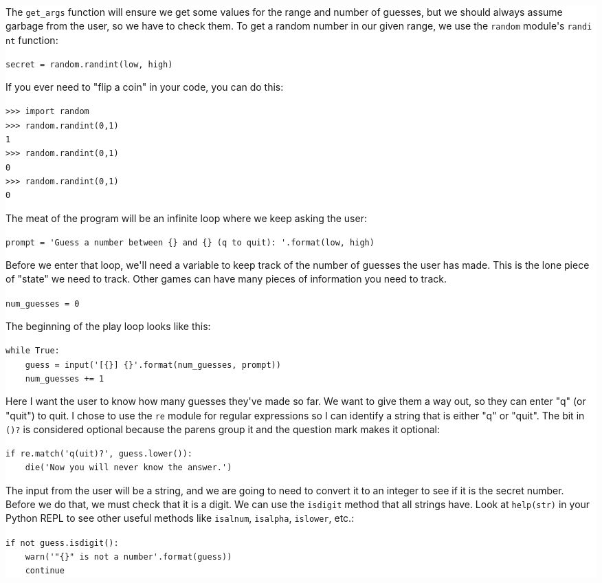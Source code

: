 The `get_args` function will ensure we get some values for the range and number of guesses, but we should always assume garbage from the user, so we have to check them. To get a random number in our given range, we use the `random` module's `randint` function:

````
secret = random.randint(low, high)
````

If you ever need to "flip a coin" in your code, you can do this:

````
>>> import random
>>> random.randint(0,1)
1
>>> random.randint(0,1)
0
>>> random.randint(0,1)
0
````

The meat of the program will be an infinite loop where we keep asking the user:

````
prompt = 'Guess a number between {} and {} (q to quit): '.format(low, high)
````

Before we enter that loop, we'll need a variable to keep track of the number of guesses the user has made. This is the lone piece of "state" we need to track. Other games can have many pieces of information you need to track.

````
num_guesses = 0
````

The beginning of the play loop looks like this:

````
while True:
    guess = input('[{}] {}'.format(num_guesses, prompt))
    num_guesses += 1
````

Here I want the user to know how many guesses they've made so far.  We want to give them a way out, so they can enter "q" (or "quit") to quit. I chose to use the `re` module for regular expressions so I can identify a string that is either "q" or "quit". The bit in `()?` is considered optional because the parens group it and the question mark makes it optional:

````
if re.match('q(uit)?', guess.lower()):
    die('Now you will never know the answer.')
````

The input from the user will be a string, and we are going to need to convert it to an integer to see if it is the secret number.  Before we do that, we must check that it is a digit. We can use the `isdigit` method that all strings have. Look at `help(str)` in your Python REPL to see other useful methods like `isalnum`, `isalpha`, `islower`, etc.:

````
if not guess.isdigit():
    warn('"{}" is not a number'.format(guess))
    continue
````
